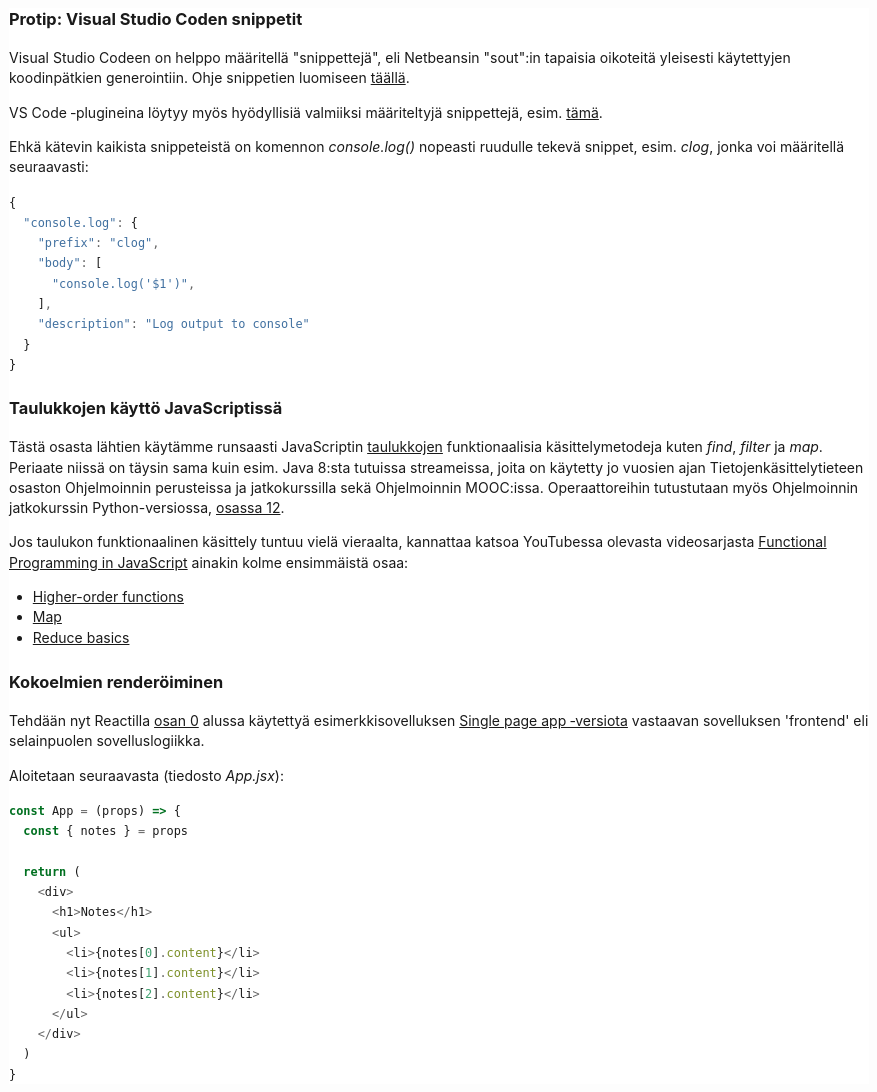 ### Protip: Visual Studio Coden snippetit

Visual Studio Codeen on helppo määritellä "snippettejä", eli Netbeansin "sout":in tapaisia oikoteitä yleisesti käytettyjen koodinpätkien generointiin. Ohje snippetien luomiseen [täällä](https://code.visualstudio.com/docs/editor/userdefinedsnippets#_creating-your-own-snippets).

VS Code ‑plugineina löytyy myös hyödyllisiä valmiiksi määriteltyjä snippettejä, esim.
[tämä](https://marketplace.visualstudio.com/items?itemName=xabikos.ReactSnippets).

Ehkä kätevin kaikista snippeteistä on komennon <em>console.log()</em> nopeasti ruudulle tekevä snippet, esim. <em>clog</em>, jonka voi määritellä seuraavasti:

```js
{
  "console.log": {
    "prefix": "clog",
    "body": [
      "console.log('$1')",
    ],
    "description": "Log output to console"
  }
}
```

### Taulukkojen käyttö JavaScriptissä

Tästä osasta lähtien käytämme runsaasti JavaScriptin [taulukkojen](https://developer.mozilla.org/en-US/docs/Web/JavaScript/Reference/Global_Objects/Array) funktionaalisia käsittelymetodeja kuten _find_, _filter_ ja _map_. Periaate niissä on täysin sama kuin esim. Java 8:sta tutuissa streameissa, joita on käytetty jo vuosien ajan Tietojenkäsittelytieteen osaston Ohjelmoinnin perusteissa ja jatkokurssilla sekä Ohjelmoinnin MOOC:issa. Operaattoreihin tutustutaan myös Ohjelmoinnin jatkokurssin Python-versiossa, [osassa 12](https://ohjelmointi-22.mooc.fi/osa-12/3-funktionaalista-ohjelmointia).

Jos taulukon funktionaalinen käsittely tuntuu vielä vieraalta, kannattaa katsoa YouTubessa olevasta videosarjasta [Functional Programming in JavaScript](https://www.youtube.com/playlist?list=PL0zVEGEvSaeEd9hlmCXrk5yUyqUag-n84) ainakin kolme ensimmäistä osaa:

- [Higher-order functions](https://www.youtube.com/watch?v=BMUiFMZr7vk&list=PL0zVEGEvSaeEd9hlmCXrk5yUyqUag-n84)
- [Map](https://www.youtube.com/watch?v=bCqtb-Z5YGQ&list=PL0zVEGEvSaeEd9hlmCXrk5yUyqUag-n84&index=2)
- [Reduce basics](https://www.youtube.com/watch?v=Wl98eZpkp-c&t=31s)

### Kokoelmien renderöiminen

Tehdään nyt Reactilla [osan 0](/osa0) alussa käytettyä esimerkkisovelluksen [Single page app ‑versiota](https://studies.cs.helsinki.fi/exampleapp/spa) vastaavan sovelluksen 'frontend' eli selainpuolen sovelluslogiikka.

Aloitetaan seuraavasta (tiedosto <i>App.jsx</i>):

```js
const App = (props) => {
  const { notes } = props

  return (
    <div>
      <h1>Notes</h1>
      <ul>
        <li>{notes[0].content}</li>
        <li>{notes[1].content}</li>
        <li>{notes[2].content}</li>
      </ul>
    </div>
  )
}

```